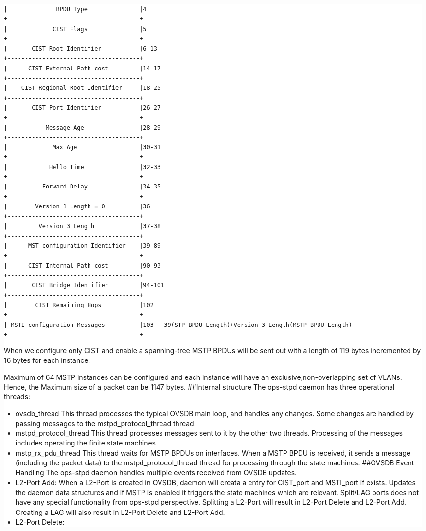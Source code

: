 ```ditaa
|              BPDU Type               |4
+--------------------------------------+
|             CIST Flags               |5
+--------------------------------------+
|       CIST Root Identifier           |6-13
+--------------------------------------+
|      CIST External Path cost         |14-17
+--------------------------------------+
|    CIST Regional Root Identifier     |18-25
+--------------------------------------+
|       CIST Port Identifier           |26-27
+--------------------------------------+
|           Message Age                |28-29
+--------------------------------------+
|             Max Age                  |30-31
+--------------------------------------+
|            Hello Time                |32-33
+--------------------------------------+
|          Forward Delay               |34-35
+--------------------------------------+
|        Version 1 Length = 0          |36
+--------------------------------------+
|         Version 3 Length             |37-38
+--------------------------------------+
|      MST configuration Identifier    |39-89
+--------------------------------------+
|      CIST Internal Path cost         |90-93
+--------------------------------------+
|       CIST Bridge Identifier         |94-101
+--------------------------------------+
|        CIST Remaining Hops           |102
+--------------------------------------+
| MSTI configuration Messages          |103 - 39(STP BPDU Length)+Version 3 Length(MSTP BPDU Length)
+--------------------------------------+
```
When we configure only CIST and enable a spanning-tree MSTP BPDUs will be sent out with a length of 119 bytes incremented by 16 bytes for each instance.

Maximum of 64 MSTP instances can be configured and each instance will have an exclusive,non-overlapping set of VLANs. Hence, the Maximum size of a packet can be 1147 bytes.
##Internal structure
The ops-stpd daemon has three operational threads:
* ovsdb_thread
  This thread processes the typical OVSDB main loop, and handles any changes. Some changes are handled by passing messages to the mstpd_protocol_thread thread.
* mstpd_protocol_thread
  This thread processes messages sent to it by the other two threads. Processing of the messages includes operating the finite state machines.
* mstp_rx_pdu_thread
  This thread waits for MSTP BPDUs on interfaces. When a MSTP BPDU is received, it sends a message (including the packet data) to the mstpd_protocol_thread thread for processing through the state machines.
##OVSDB Event Handling
The ops-stpd daemon handles multiple events received from OVSDB updates.
* L2-Port Add:
  When a L2-Port is created in OVSDB, daemon will creata a entry for CIST_port and MSTI_port if exists. Updates the daemon data structures and if MSTP is enabled it triggers the state machines which are relevant. Split/LAG ports does not have any special functionality from ops-stpd perspective.
  Splitting a L2-Port will result in L2-Port Delete and L2-Port Add.
  Creating a LAG will also result in L2-Port Delete and L2-Port Add.
* L2-Port Delete: